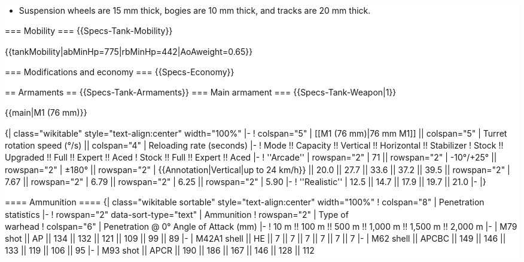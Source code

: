 - Suspension wheels are 15 mm thick, bogies are 10 mm thick, and tracks are 20 mm thick.

=== Mobility ===
{{Specs-Tank-Mobility}}



{{tankMobility|abMinHp=775|rbMinHp=442|AoAweight=0.65}}

=== Modifications and economy ===
{{Specs-Economy}}

== Armaments ==
{{Specs-Tank-Armaments}}
=== Main armament ===
{{Specs-Tank-Weapon|1}}



{{main|M1 (76 mm)}}

{| class="wikitable" style="text-align:center" width="100%"
|-
! colspan="5" | [[M1 (76 mm)|76 mm M1]] || colspan="5" | Turret rotation speed (°/s) || colspan="4" | Reloading rate (seconds)
|-
! Mode !! Capacity !! Vertical !! Horizontal !! Stabilizer
! Stock !! Upgraded !! Full !! Expert !! Aced
! Stock !! Full !! Expert !! Aced
|-
! ''Arcade''
| rowspan="2" | 71 || rowspan="2" | -10°/+25° || rowspan="2" | ±180° || rowspan="2" | {{Annotation|Vertical|up to 24 km/h}} || 20.0 || 27.7 || 33.6 || 37.2 || 39.5 || rowspan="2" | 7.67 || rowspan="2" | 6.79 || rowspan="2" | 6.25 || rowspan="2" | 5.90
|-
! ''Realistic''
| 12.5 || 14.7 || 17.9 || 19.7 || 21.0
|-
|}

==== Ammunition ====
{| class="wikitable sortable" style="text-align:center" width="100%"
! colspan="8" | Penetration statistics
|-
! rowspan="2" data-sort-type="text" | Ammunition
! rowspan="2" | Type of<br>warhead
! colspan="6" | Penetration @ 0° Angle of Attack (mm)
|-
! 10 m !! 100 m !! 500 m !! 1,000 m !! 1,500 m !! 2,000 m
|-
| M79 shot || AP || 134 || 132 || 121 || 109 || 99 || 89
|-
| M42A1 shell || HE || 7 || 7 || 7 || 7 || 7 || 7
|-
| M62 shell || APCBC || 149 || 146 || 133 || 119 || 106 || 95
|-
| M93 shot || APCR || 190 || 186 || 167 || 146 || 128 || 112